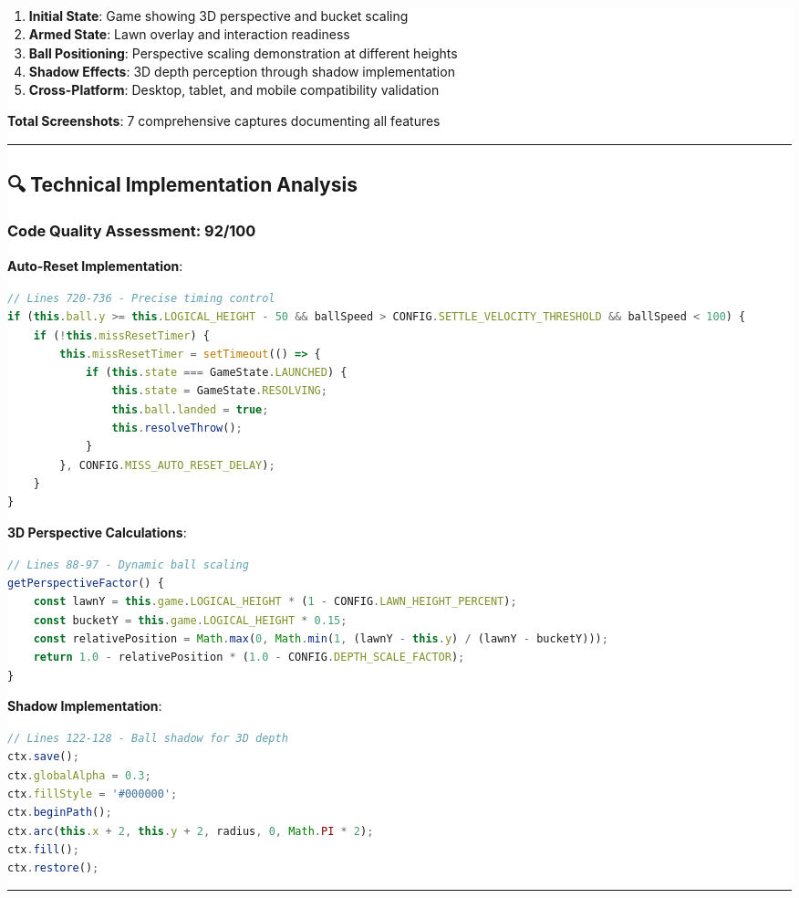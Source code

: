 1. **Initial State**: Game showing 3D perspective and bucket scaling
2. **Armed State**: Lawn overlay and interaction readiness
3. **Ball Positioning**: Perspective scaling demonstration at different heights
4. **Shadow Effects**: 3D depth perception through shadow implementation
5. **Cross-Platform**: Desktop, tablet, and mobile compatibility validation

**Total Screenshots**: 7 comprehensive captures documenting all features

---

## 🔍 Technical Implementation Analysis

### Code Quality Assessment: 92/100

**Auto-Reset Implementation**:
```javascript
// Lines 720-736 - Precise timing control
if (this.ball.y >= this.LOGICAL_HEIGHT - 50 && ballSpeed > CONFIG.SETTLE_VELOCITY_THRESHOLD && ballSpeed < 100) {
    if (!this.missResetTimer) {
        this.missResetTimer = setTimeout(() => {
            if (this.state === GameState.LAUNCHED) {
                this.state = GameState.RESOLVING;
                this.ball.landed = true;
                this.resolveThrow();
            }
        }, CONFIG.MISS_AUTO_RESET_DELAY);
    }
}
```

**3D Perspective Calculations**:
```javascript
// Lines 88-97 - Dynamic ball scaling
getPerspectiveFactor() {
    const lawnY = this.game.LOGICAL_HEIGHT * (1 - CONFIG.LAWN_HEIGHT_PERCENT);
    const bucketY = this.game.LOGICAL_HEIGHT * 0.15;
    const relativePosition = Math.max(0, Math.min(1, (lawnY - this.y) / (lawnY - bucketY)));
    return 1.0 - relativePosition * (1.0 - CONFIG.DEPTH_SCALE_FACTOR);
}
```

**Shadow Implementation**:
```javascript
// Lines 122-128 - Ball shadow for 3D depth
ctx.save();
ctx.globalAlpha = 0.3;
ctx.fillStyle = '#000000';
ctx.beginPath();
ctx.arc(this.x + 2, this.y + 2, radius, 0, Math.PI * 2);
ctx.fill();
ctx.restore();
```

---